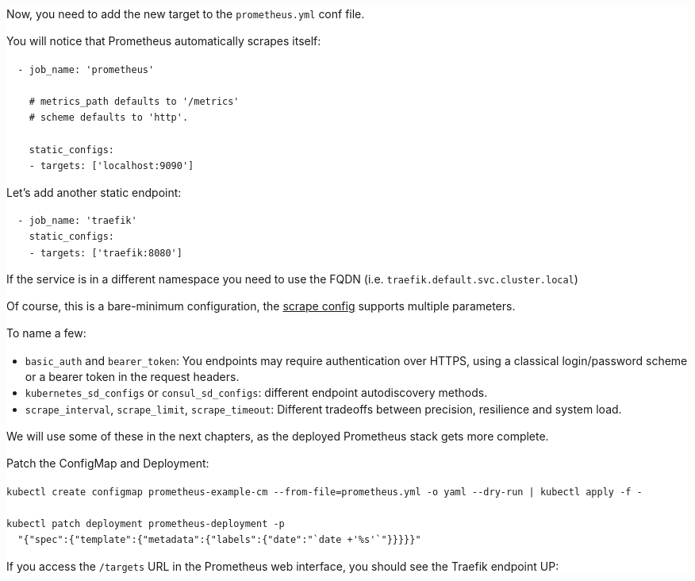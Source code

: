 Now, you need to add the new target to the `prometheus.yml` conf file.

You will notice that Prometheus automatically scrapes itself:

```
  - job_name: 'prometheus'

    # metrics_path defaults to '/metrics'
    # scheme defaults to 'http'.

    static_configs:
    - targets: ['localhost:9090']

```

Let’s add another static endpoint:

```
  - job_name: 'traefik'
    static_configs:
    - targets: ['traefik:8080']

```

If the service is in a different namespace you need to use the FQDN (i.e. `traefik.default.svc.cluster.local`)

Of course, this is a bare-minimum configuration, the [scrape config](https://prometheus.io/docs/prometheus/latest/configuration/configuration/#%3Cscrape_config%3E) supports multiple parameters.

To name a few:

- `basic_auth` and `bearer_token`: You endpoints may require authentication over HTTPS, using a classical login/password scheme or a bearer token in the request headers.
- `kubernetes_sd_configs` or `consul_sd_configs`: different endpoint autodiscovery methods.
- `scrape_interval`, `scrape_limit`, `scrape_timeout`: Different tradeoffs between precision, resilience and system load.

We will use some of these in the next chapters, as the deployed Prometheus stack gets more complete.

Patch the ConfigMap and Deployment:

```
kubectl create configmap prometheus-example-cm --from-file=prometheus.yml -o yaml --dry-run | kubectl apply -f -

kubectl patch deployment prometheus-deployment -p 
  "{"spec":{"template":{"metadata":{"labels":{"date":"`date +'%s'`"}}}}}"

```

If you access the `/targets` URL in the Prometheus web interface, you should see the Traefik endpoint UP:
